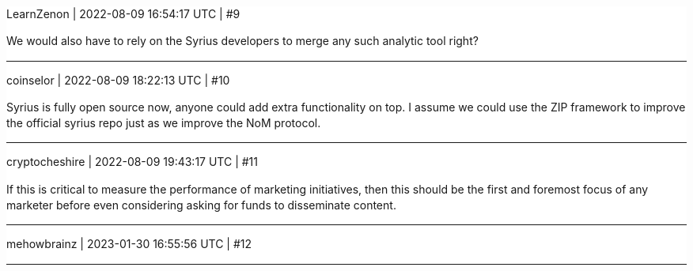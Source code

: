 LearnZenon | 2022-08-09 16:54:17 UTC | #9

We would also have to rely on the Syrius developers to merge any such analytic tool right?

-------------------------

coinselor | 2022-08-09 18:22:13 UTC | #10

Syrius is fully open source now, anyone could add extra functionality on top. I assume we could use the ZIP framework to improve the official syrius repo just as we improve the NoM protocol.

-------------------------

cryptocheshire | 2022-08-09 19:43:17 UTC | #11

If this is critical to measure the performance of marketing initiatives, then this should be the first and foremost focus of any marketer before even considering asking for funds to disseminate content.

-------------------------

mehowbrainz | 2023-01-30 16:55:56 UTC | #12



-------------------------

